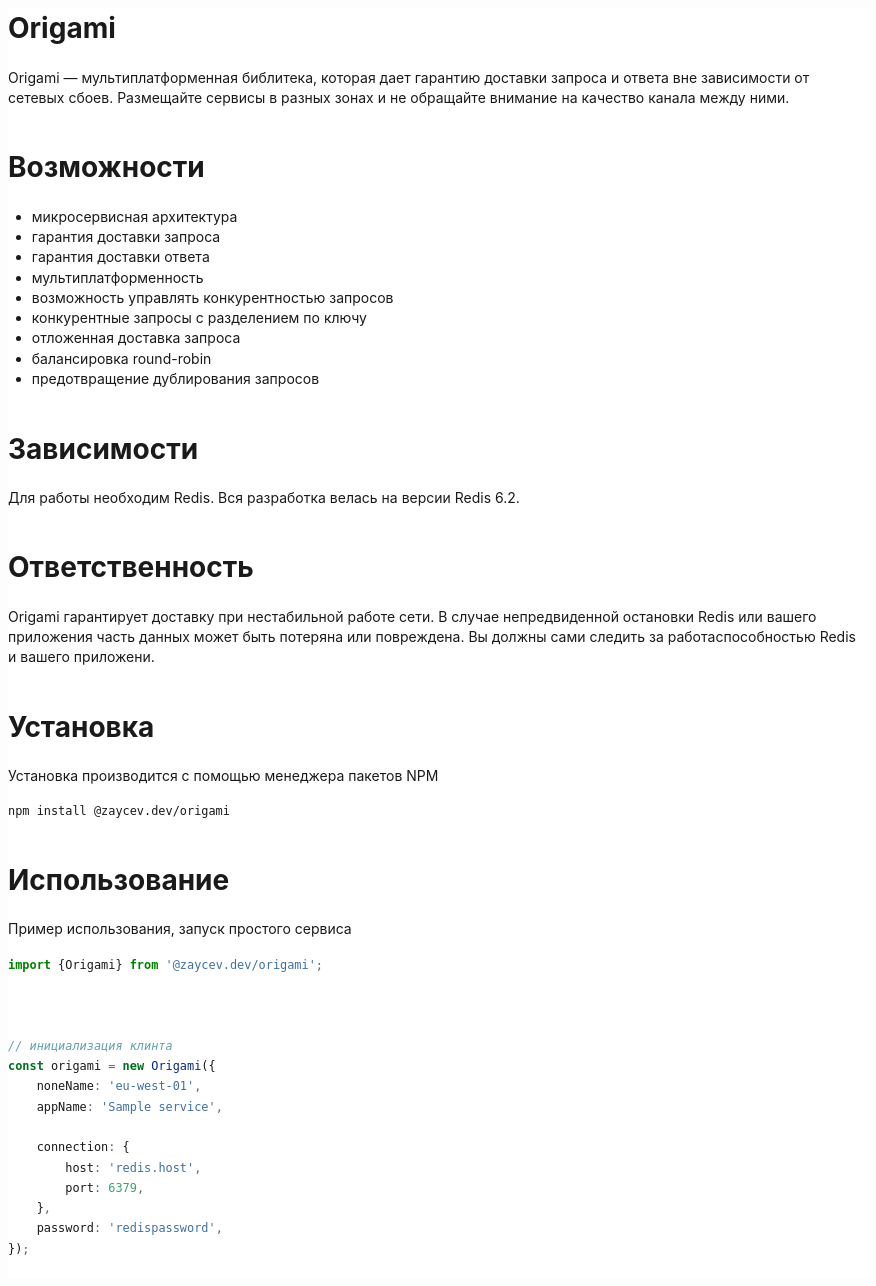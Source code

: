 # Origami

Origami — мультиплатформенная библитека, которая дает гарантию доставки запроса и ответа вне зависимости от сетевых сбоев. Размещайте сервисы в разных зонах и не обращайте внимание на качество канала между ними.


# Возможности

- микросервисная архитектура
- гарантия доставки запроса
- гарантия доставки ответа
- мультиплатформенность
- возможность управлять конкурентностью запросов
- конкурентные запросы с разделением по ключу
- отложенная доставка запроса
- балансировка round-robin
- предотвращение дублирования запросов


# Зависимости

Для работы необходим Redis. Вся разработка велась на версии Redis 6.2.

# Ответственность

Origami гарантирует доставку при нестабильной работе сети. 
В случае непредвиденной остановки Redis или вашего приложения часть 
данных может быть потеряна или повреждена. Вы должны сами следить за 
работаспособностью Redis и вашего приложени.

# Установка

Установка производится с помощью менеджера пакетов NPM

```bash
npm install @zaycev.dev/origami
```

# Использование

Пример использования, запуск простого сервиса
```typescript
import {Origami} from '@zaycev.dev/origami';



// инициализация клинта
const origami = new Origami({
    noneName: 'eu-west-01',
    appName: 'Sample service',
    
    connection: {
        host: 'redis.host',
        port: 6379,
    },
    password: 'redispassword',
});



```